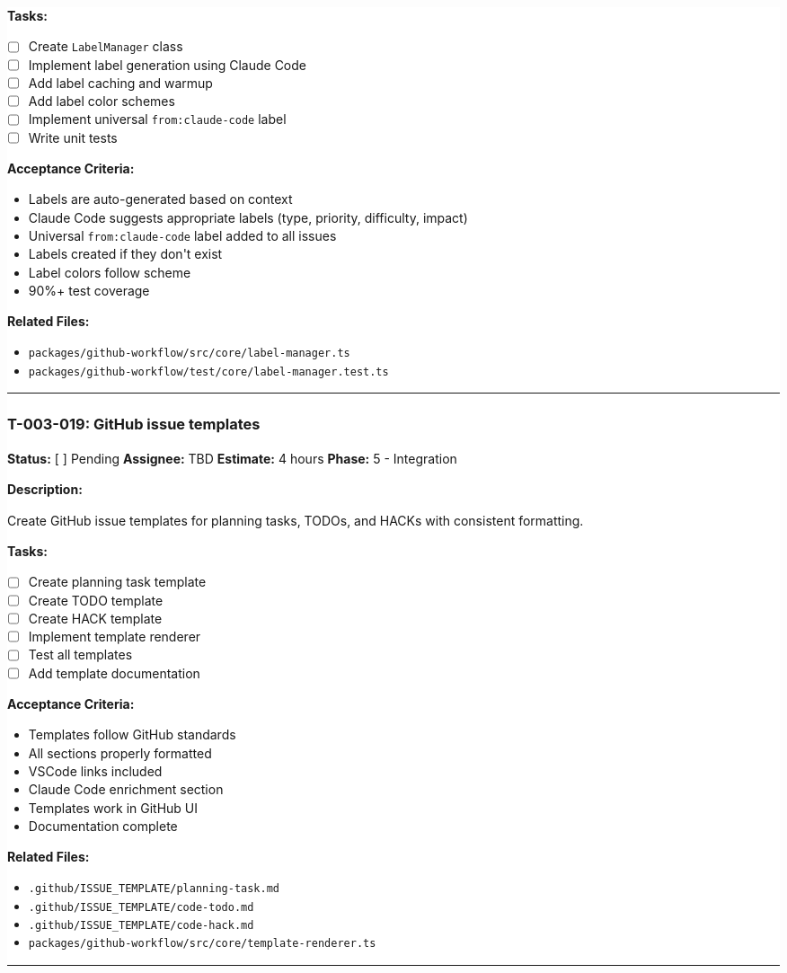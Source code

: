 **Tasks:**

- [ ] Create `LabelManager` class
- [ ] Implement label generation using Claude Code
- [ ] Add label caching and warmup
- [ ] Add label color schemes
- [ ] Implement universal `from:claude-code` label
- [ ] Write unit tests

**Acceptance Criteria:**

- Labels are auto-generated based on context
- Claude Code suggests appropriate labels (type, priority, difficulty, impact)
- Universal `from:claude-code` label added to all issues
- Labels created if they don't exist
- Label colors follow scheme
- 90%+ test coverage

**Related Files:**

- `packages/github-workflow/src/core/label-manager.ts`
- `packages/github-workflow/test/core/label-manager.test.ts`

---

### T-003-019: GitHub issue templates

**Status:** [ ] Pending
**Assignee:** TBD
**Estimate:** 4 hours
**Phase:** 5 - Integration

**Description:**

Create GitHub issue templates for planning tasks, TODOs, and HACKs with consistent formatting.

**Tasks:**

- [ ] Create planning task template
- [ ] Create TODO template
- [ ] Create HACK template
- [ ] Implement template renderer
- [ ] Test all templates
- [ ] Add template documentation

**Acceptance Criteria:**

- Templates follow GitHub standards
- All sections properly formatted
- VSCode links included
- Claude Code enrichment section
- Templates work in GitHub UI
- Documentation complete

**Related Files:**

- `.github/ISSUE_TEMPLATE/planning-task.md`
- `.github/ISSUE_TEMPLATE/code-todo.md`
- `.github/ISSUE_TEMPLATE/code-hack.md`
- `packages/github-workflow/src/core/template-renderer.ts`

---